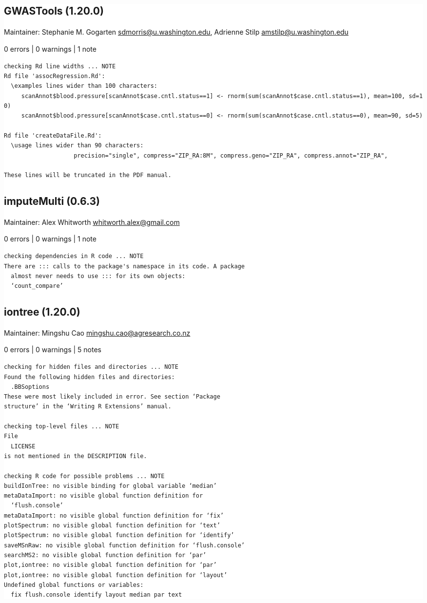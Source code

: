 ## GWASTools (1.20.0)
Maintainer: Stephanie M. Gogarten <sdmorris@u.washington.edu>, Adrienne Stilp <amstilp@u.washington.edu>

0 errors | 0 warnings | 1 note 

```
checking Rd line widths ... NOTE
Rd file 'assocRegression.Rd':
  \examples lines wider than 100 characters:
     scanAnnot$blood.pressure[scanAnnot$case.cntl.status==1] <- rnorm(sum(scanAnnot$case.cntl.status==1), mean=100, sd=10)
     scanAnnot$blood.pressure[scanAnnot$case.cntl.status==0] <- rnorm(sum(scanAnnot$case.cntl.status==0), mean=90, sd=5)

Rd file 'createDataFile.Rd':
  \usage lines wider than 90 characters:
                    precision="single", compress="ZIP_RA:8M", compress.geno="ZIP_RA", compress.annot="ZIP_RA",

These lines will be truncated in the PDF manual.
```

## imputeMulti (0.6.3)
Maintainer: Alex Whitworth <whitworth.alex@gmail.com>

0 errors | 0 warnings | 1 note 

```
checking dependencies in R code ... NOTE
There are ::: calls to the package's namespace in its code. A package
  almost never needs to use ::: for its own objects:
  ‘count_compare’
```

## iontree (1.20.0)
Maintainer: Mingshu Cao <mingshu.cao@agresearch.co.nz>

0 errors | 0 warnings | 5 notes

```
checking for hidden files and directories ... NOTE
Found the following hidden files and directories:
  .BBSoptions
These were most likely included in error. See section ‘Package
structure’ in the ‘Writing R Extensions’ manual.

checking top-level files ... NOTE
File
  LICENSE
is not mentioned in the DESCRIPTION file.

checking R code for possible problems ... NOTE
buildIonTree: no visible binding for global variable ‘median’
metaDataImport: no visible global function definition for
  ‘flush.console’
metaDataImport: no visible global function definition for ‘fix’
plotSpectrum: no visible global function definition for ‘text’
plotSpectrum: no visible global function definition for ‘identify’
saveMSnRaw: no visible global function definition for ‘flush.console’
searchMS2: no visible global function definition for ‘par’
plot,iontree: no visible global function definition for ‘par’
plot,iontree: no visible global function definition for ‘layout’
Undefined global functions or variables:
  fix flush.console identify layout median par text
```